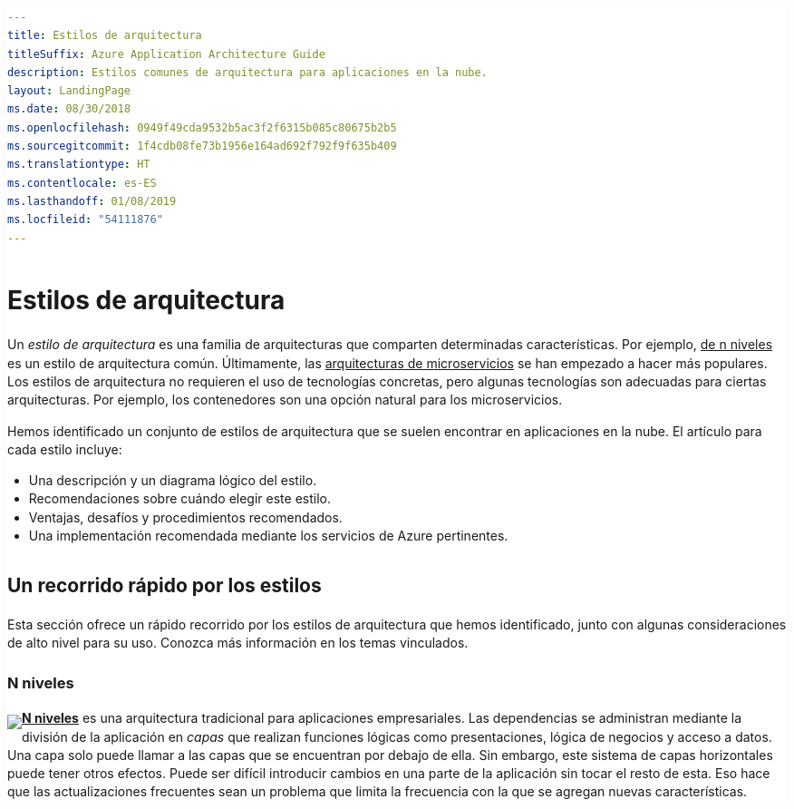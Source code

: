 ```yaml
---
title: Estilos de arquitectura
titleSuffix: Azure Application Architecture Guide
description: Estilos comunes de arquitectura para aplicaciones en la nube.
layout: LandingPage
ms.date: 08/30/2018
ms.openlocfilehash: 0949f49cda9532b5ac3f2f6315b085c80675b2b5
ms.sourcegitcommit: 1f4cdb08fe73b1956e164ad692f792f9f635b409
ms.translationtype: HT
ms.contentlocale: es-ES
ms.lasthandoff: 01/08/2019
ms.locfileid: "54111876"
---
```

# <a name="architecture-styles"></a>Estilos de arquitectura

Un *estilo de arquitectura* es una familia de arquitecturas que comparten determinadas características. Por ejemplo, [de n niveles][n-tier] es un estilo de arquitectura común. Últimamente, las [arquitecturas de microservicios][microservices] se han empezado a hacer más populares. Los estilos de arquitectura no requieren el uso de tecnologías concretas, pero algunas tecnologías son adecuadas para ciertas arquitecturas. Por ejemplo, los contenedores son una opción natural para los microservicios.

Hemos identificado un conjunto de estilos de arquitectura que se suelen encontrar en aplicaciones en la nube. El artículo para cada estilo incluye:

- Una descripción y un diagrama lógico del estilo.
- Recomendaciones sobre cuándo elegir este estilo.
- Ventajas, desafíos y procedimientos recomendados.
- Una implementación recomendada mediante los servicios de Azure pertinentes.

## <a name="a-quick-tour-of-the-styles"></a>Un recorrido rápido por los estilos

Esta sección ofrece un rápido recorrido por los estilos de arquitectura que hemos identificado, junto con algunas consideraciones de alto nivel para su uso. Conozca más información en los temas vinculados.

### <a name="n-tier"></a>N niveles



<img src="./images/n-tier-sketch.svg" style="float:left; margin-top:6px;"/>



**[N niveles][n-tier]** es una arquitectura tradicional para aplicaciones empresariales. Las dependencias se administran mediante la división de la aplicación en *capas* que realizan funciones lógicas como presentaciones, lógica de negocios y acceso a datos. Una capa solo puede llamar a las capas que se encuentran por debajo de ella. Sin embargo, este sistema de capas horizontales puede tener otros efectos. Puede ser difícil introducir cambios en una parte de la aplicación sin tocar el resto de esta. Eso hace que las actualizaciones frecuentes sean un problema que limita la frecuencia con la que se agregan nuevas características.


[ball-of-mud]: https://en.wikipedia.org/wiki/Big_ball_of_mud
[microservices]: ./microservices.md
[n-tier]: ./n-tier.md